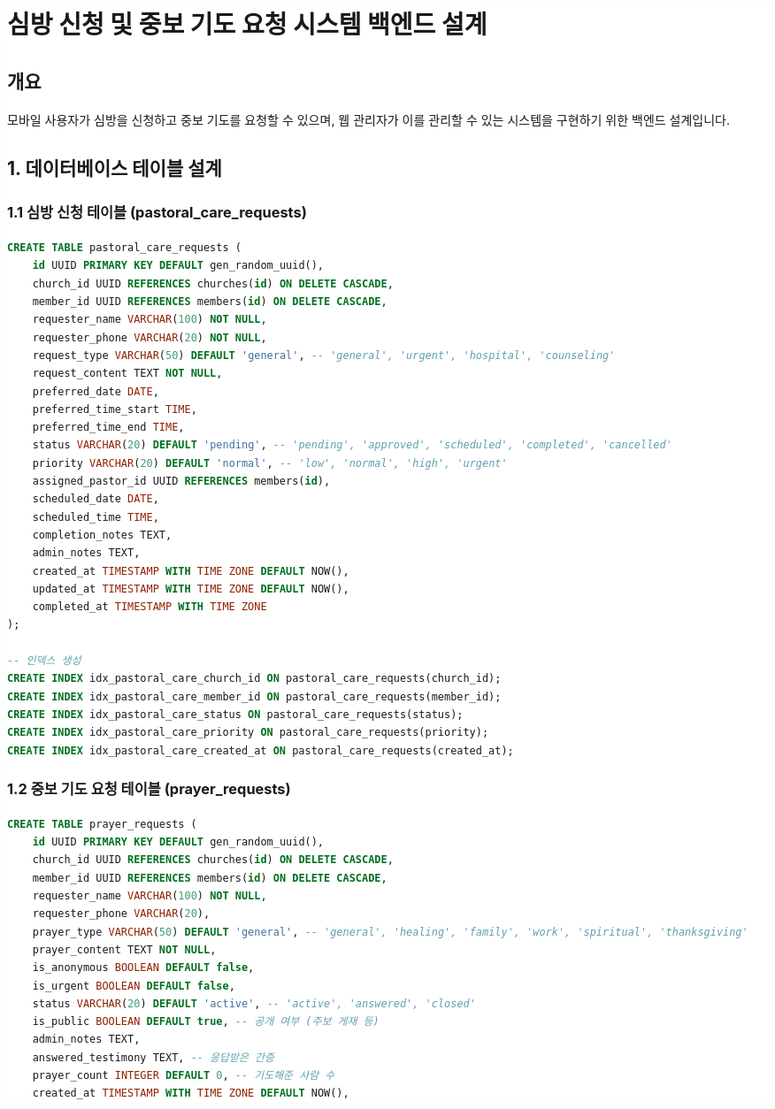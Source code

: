 # 심방 신청 및 중보 기도 요청 시스템 백엔드 설계

## 개요
모바일 사용자가 심방을 신청하고 중보 기도를 요청할 수 있으며, 웹 관리자가 이를 관리할 수 있는 시스템을 구현하기 위한 백엔드 설계입니다.

## 1. 데이터베이스 테이블 설계

### 1.1 심방 신청 테이블 (pastoral_care_requests)

```sql
CREATE TABLE pastoral_care_requests (
    id UUID PRIMARY KEY DEFAULT gen_random_uuid(),
    church_id UUID REFERENCES churches(id) ON DELETE CASCADE,
    member_id UUID REFERENCES members(id) ON DELETE CASCADE,
    requester_name VARCHAR(100) NOT NULL,
    requester_phone VARCHAR(20) NOT NULL,
    request_type VARCHAR(50) DEFAULT 'general', -- 'general', 'urgent', 'hospital', 'counseling'
    request_content TEXT NOT NULL,
    preferred_date DATE,
    preferred_time_start TIME,
    preferred_time_end TIME,
    status VARCHAR(20) DEFAULT 'pending', -- 'pending', 'approved', 'scheduled', 'completed', 'cancelled'
    priority VARCHAR(20) DEFAULT 'normal', -- 'low', 'normal', 'high', 'urgent'
    assigned_pastor_id UUID REFERENCES members(id),
    scheduled_date DATE,
    scheduled_time TIME,
    completion_notes TEXT,
    admin_notes TEXT,
    created_at TIMESTAMP WITH TIME ZONE DEFAULT NOW(),
    updated_at TIMESTAMP WITH TIME ZONE DEFAULT NOW(),
    completed_at TIMESTAMP WITH TIME ZONE
);

-- 인덱스 생성
CREATE INDEX idx_pastoral_care_church_id ON pastoral_care_requests(church_id);
CREATE INDEX idx_pastoral_care_member_id ON pastoral_care_requests(member_id);
CREATE INDEX idx_pastoral_care_status ON pastoral_care_requests(status);
CREATE INDEX idx_pastoral_care_priority ON pastoral_care_requests(priority);
CREATE INDEX idx_pastoral_care_created_at ON pastoral_care_requests(created_at);
```

### 1.2 중보 기도 요청 테이블 (prayer_requests)

```sql
CREATE TABLE prayer_requests (
    id UUID PRIMARY KEY DEFAULT gen_random_uuid(),
    church_id UUID REFERENCES churches(id) ON DELETE CASCADE,
    member_id UUID REFERENCES members(id) ON DELETE CASCADE,
    requester_name VARCHAR(100) NOT NULL,
    requester_phone VARCHAR(20),
    prayer_type VARCHAR(50) DEFAULT 'general', -- 'general', 'healing', 'family', 'work', 'spiritual', 'thanksgiving'
    prayer_content TEXT NOT NULL,
    is_anonymous BOOLEAN DEFAULT false,
    is_urgent BOOLEAN DEFAULT false,
    status VARCHAR(20) DEFAULT 'active', -- 'active', 'answered', 'closed'
    is_public BOOLEAN DEFAULT true, -- 공개 여부 (주보 게재 등)
    admin_notes TEXT,
    answered_testimony TEXT, -- 응답받은 간증
    prayer_count INTEGER DEFAULT 0, -- 기도해준 사람 수
    created_at TIMESTAMP WITH TIME ZONE DEFAULT NOW(),
```